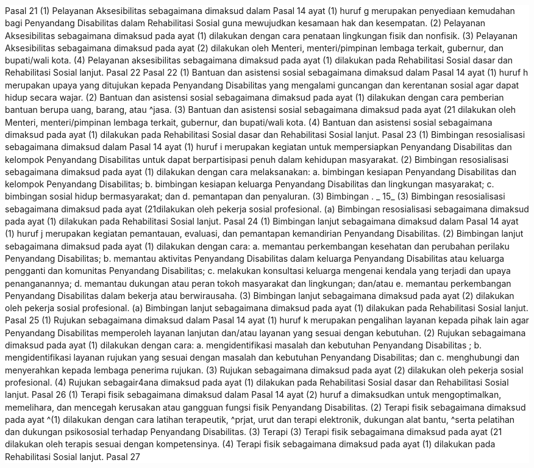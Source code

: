 Pasal 21
(1) Pelayanan Aksesibilitas sebagaimana dimaksud dalam Pasal 14 ayat (1) huruf g merupakan penyediaan kemudahan bagi Penyandang Disabilitas dalam Rehabilitasi Sosial guna mewujudkan kesamaan hak dan kesempatan. (2) Pelayanan Aksesibilitas sebagaimana dimaksud pada ayat (1) dilakukan dengan cara penataan lingkungan fisik dan nonfisik. (3) Pelayanan Aksesibilitas sebagaimana dimaksud pada ayat (2) dilakukan oleh Menteri, menteri/pimpinan lembaga terkait, gubernur, dan bupati/wali kota. (4) Pelayanan aksesibilitas sebagaimana dimaksud pada ayat (1) dilakukan pada Rehabilitasi Sosial dasar dan Rehabilitasi Sosial lanjut.
Pasal 22
Pasal 22
(1) Bantuan dan asistensi sosial sebagaimana dimaksud dalam Pasal 14 ayat (1) huruf h merupakan upaya yang ditujukan kepada Penyandang Disabilitas yang mengalami guncangan dan kerentanan sosial agar dapat hidup secara wajar. (2) Bantuan dan asistensi sosial sebagaimana dimaksud pada ayat (1) dilakukan dengan cara pemberian bantuan berupa uang, barang, atau ^jasa. (3) Bantuan dan asistensi sosial sebagaimana dimaksud pada ayat (21 dilakukan oleh Menteri, menteri/pimpinan lembaga terkait, gubernur, dan bupati/wali kota. (4) Bantuan dan asistensi sosial sebagaimana dimaksud pada ayat (1) dilakukan pada Rehabilitasi Sosial dasar dan Rehabilitasi Sosial lanjut.
Pasal 23
(1) Bimbingan resosialisasi sebagaimana dimaksud dalam Pasal 14 ayat (1) huruf i merupakan kegiatan untuk mempersiapkan Penyandang Disabilitas dan kelompok Penyandang Disabilitas untuk dapat berpartisipasi penuh dalam kehidupan masyarakat. (2) Bimbingan resosialisasi sebagaimana dimaksud pada ayat (1) dilakukan dengan cara melaksanakan:
a. bimbingan kesiapan Penyandang Disabilitas dan kelompok Penyandang Disabilitas;
b. bimbingan kesiapan keluarga Penyandang Disabilitas dan lingkungan masyarakat;
c. bimbingan sosial hidup bermasyarakat; dan
d. pemantapan dan penyaluran.
(3) Bimbingan . _ 15_ (3) Bimbingan resosialisasi sebagaimana dimaksud pada ayat (21dilakukan oleh pekerja sosial profesional. (a) Bimbingan resosialisasi sebagaimana dimaksud pada ayat (1) dilakukan pada Rehabilitasi Sosial lanjut.
Pasal 24
(1) Bimbingan lanjut sebagaimana dimaksud dalam Pasal 14 ayat (1) huruf j merupakan kegiatan pemantauan, evaluasi, dan pemantapan kemandirian Penyandang Disabilitas. (2) Bimbingan lanjut sebagaimana dimaksud pada ayat (1) dilakukan dengan cara:
a. memantau perkembangan kesehatan dan perubahan perilaku Penyandang Disabilitas;
b. memantau aktivitas Penyandang Disabilitas dalam keluarga Penyandang Disabilitas atau keluarga pengganti dan komunitas Penyandang Disabilitas;
c. melakukan konsultasi keluarga mengenai kendala yang terjadi dan upaya penanganannya;
d. memantau dukungan atau peran tokoh masyarakat dan lingkungan; dan/atau
e. memantau perkembangan Penyandang Disabilitas dalam bekerja atau berwirausaha. (3) Bimbingan lanjut sebagaimana dimaksud pada ayat (2) dilakukan oleh pekerja sosial profesional. (a) Bimbingan lanjut sebagaimana dimaksud pada ayat (1) dilakukan pada Rehabilitasi Sosial lanjut.
Pasal 25
(1) Rujukan sebagaimana dimaksud dalam Pasal 14 ayat (1) huruf k merupakan pengalihan layanan kepada pihak lain agar Penyandang Disabilitas memperoleh layanan lanjutan dan/atau layanan yang sesuai dengan kebutuhan. (2) Rujukan sebagaimana dimaksud pada ayat (1) dilakukan dengan cara:
a. mengidentifikasi masalah dan kebutuhan Penyandang Disabilitas ;
b. mengidentifikasi layanan rujukan yang sesuai dengan masalah dan kebutuhan Penyandang Disabilitas; dan
c. menghubungi dan menyerahkan kepada lembaga penerima rujukan. (3) Rujukan sebagaimana dimaksud pada ayat (2) dilakukan oleh pekerja sosial profesional. (4) Rujukan sebagair4ana dimaksud pada ayat (1) dilakukan pada Rehabilitasi Sosial dasar dan Rehabilitasi Sosial lanjut.
Pasal 26
(1) Terapi fisik sebagaimana dimaksud dalam Pasal 14 ayat (2) huruf a dimaksudkan untuk mengoptimalkan, memelihara, dan mencegah kerusakan atau gangguan fungsi fisik Penyandang Disabilitas. (2) Terapi fisik sebagaimana dimaksud pada ayat ^(1) dilakukan dengan cara latihan terapeutik, ^prjat, urut dan terapi elektronik, dukungan alat bantu, ^serta pelatihan dan dukungan psikososial terhadap Penyandang Disabilitas.
(3) Terapi (3) Terapi fisik sebagaimana dimaksud pada ayat (21 dilakukan oleh terapis sesuai dengan kompetensinya. (4) Terapi fisik sebagaimana dimaksud pada ayat (1) dilakukan pada Rehabilitasi Sosial lanjut.
Pasal 27